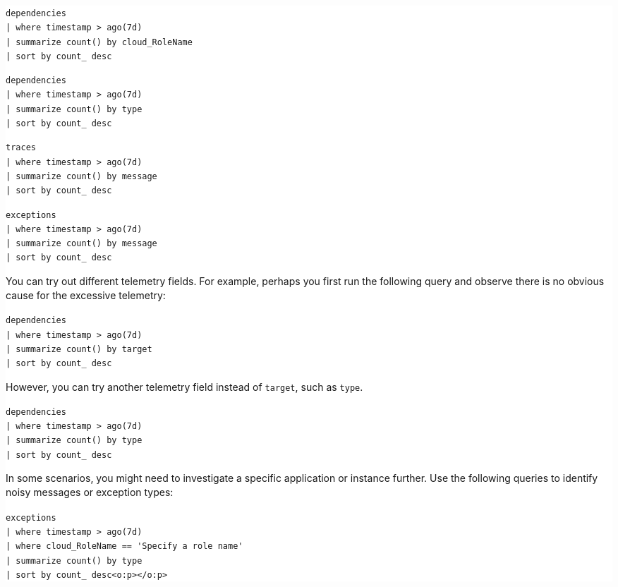 ```Kusto
dependencies
| where timestamp > ago(7d)
| summarize count() by cloud_RoleName
| sort by count_ desc
```

```Kusto
dependencies
| where timestamp > ago(7d)
| summarize count() by type
| sort by count_ desc
```

```Kusto
traces
| where timestamp > ago(7d)
| summarize count() by message
| sort by count_ desc
```

```Kusto
exceptions
| where timestamp > ago(7d)
| summarize count() by message
| sort by count_ desc
```


You can try out different telemetry fields. For example, perhaps you first run the following query and observe there is no obvious cause for the excessive telemetry:

```Kusto
dependencies
| where timestamp > ago(7d)
| summarize count() by target
| sort by count_ desc
```

However, you can try another telemetry field instead of `target`, such as `type`.

```Kusto
dependencies
| where timestamp > ago(7d)
| summarize count() by type
| sort by count_ desc
```

In some scenarios, you might need to investigate a specific application or instance further. Use the following queries to identify noisy messages or exception types:

```Kusto
exceptions
| where timestamp > ago(7d)
| where cloud_RoleName == 'Specify a role name'
| summarize count() by type
| sort by count_ desc<o:p></o:p>
```
